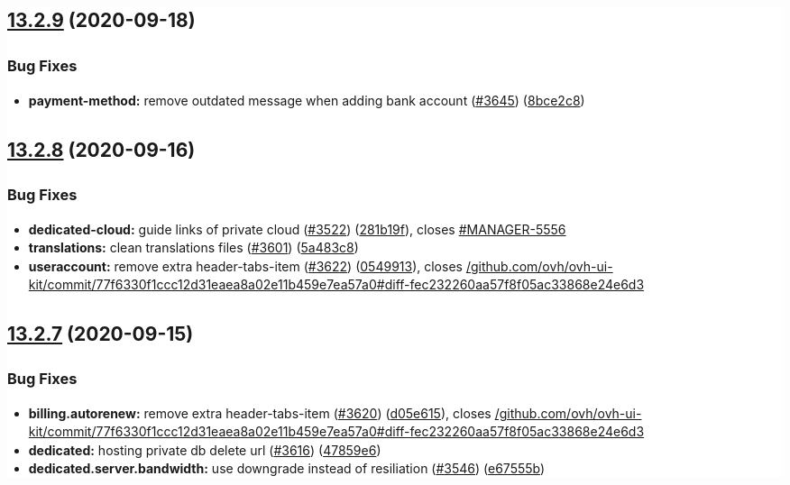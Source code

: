 

## [13.2.9](https://github.com/ovh/manager/compare/@ovh-ux/manager-dedicated@13.2.8...@ovh-ux/manager-dedicated@13.2.9) (2020-09-18)


### Bug Fixes

* **payment-method:** remove outdated message when adding bank account ([#3645](https://github.com/ovh/manager/issues/3645)) ([8bce2c8](https://github.com/ovh/manager/commit/8bce2c8a0920583d309643458721f06e9eef74d2))



## [13.2.8](https://github.com/ovh/manager/compare/@ovh-ux/manager-dedicated@13.2.7...@ovh-ux/manager-dedicated@13.2.8) (2020-09-16)


### Bug Fixes

* **dedicated-cloud:** guide links of private cloud ([#3522](https://github.com/ovh/manager/issues/3522)) ([281b19f](https://github.com/ovh/manager/commit/281b19f0220c6c3f827727b141031a36a5e06461)), closes [#MANAGER-5556](https://github.com/ovh/manager/issues/MANAGER-5556)
* **translations:** clean translations files ([#3601](https://github.com/ovh/manager/issues/3601)) ([5a483c8](https://github.com/ovh/manager/commit/5a483c8145d305aa5b5cf959f373d23a4f86b894))
* **useraccount:** remove extra header-tabs-item ([#3622](https://github.com/ovh/manager/issues/3622)) ([0549913](https://github.com/ovh/manager/commit/05499136984d8ce99e2df0bff5c1cbe116e46075)), closes [/github.com/ovh/ovh-ui-kit/commit/77f6330f1ccc12d31eaea8a02e11b459e7ea57a0#diff-fec232260aa57f8f05ac33868e24e6d3](https://github.com//github.com/ovh/ovh-ui-kit/commit/77f6330f1ccc12d31eaea8a02e11b459e7ea57a0/issues/diff-fec232260aa57f8f05ac33868e24e6d3)



## [13.2.7](https://github.com/ovh/manager/compare/@ovh-ux/manager-dedicated@13.2.6...@ovh-ux/manager-dedicated@13.2.7) (2020-09-15)


### Bug Fixes

* **billing.autorenew:** remove extra header-tabs-item ([#3620](https://github.com/ovh/manager/issues/3620)) ([d05e615](https://github.com/ovh/manager/commit/d05e61598b67da95e25399ffd8ec2dc0c669dd5d)), closes [/github.com/ovh/ovh-ui-kit/commit/77f6330f1ccc12d31eaea8a02e11b459e7ea57a0#diff-fec232260aa57f8f05ac33868e24e6d3](https://github.com//github.com/ovh/ovh-ui-kit/commit/77f6330f1ccc12d31eaea8a02e11b459e7ea57a0/issues/diff-fec232260aa57f8f05ac33868e24e6d3)
* **dedicated:** hosting private db delete url ([#3616](https://github.com/ovh/manager/issues/3616)) ([47859e6](https://github.com/ovh/manager/commit/47859e6498675b586f073c42365acef4781ffb8c))
* **dedicated.server.bandwidth:** use downgrade instead of resiliation ([#3546](https://github.com/ovh/manager/issues/3546)) ([e67555b](https://github.com/ovh/manager/commit/e67555b8483663de25964f3491049adaa2bb737c))

